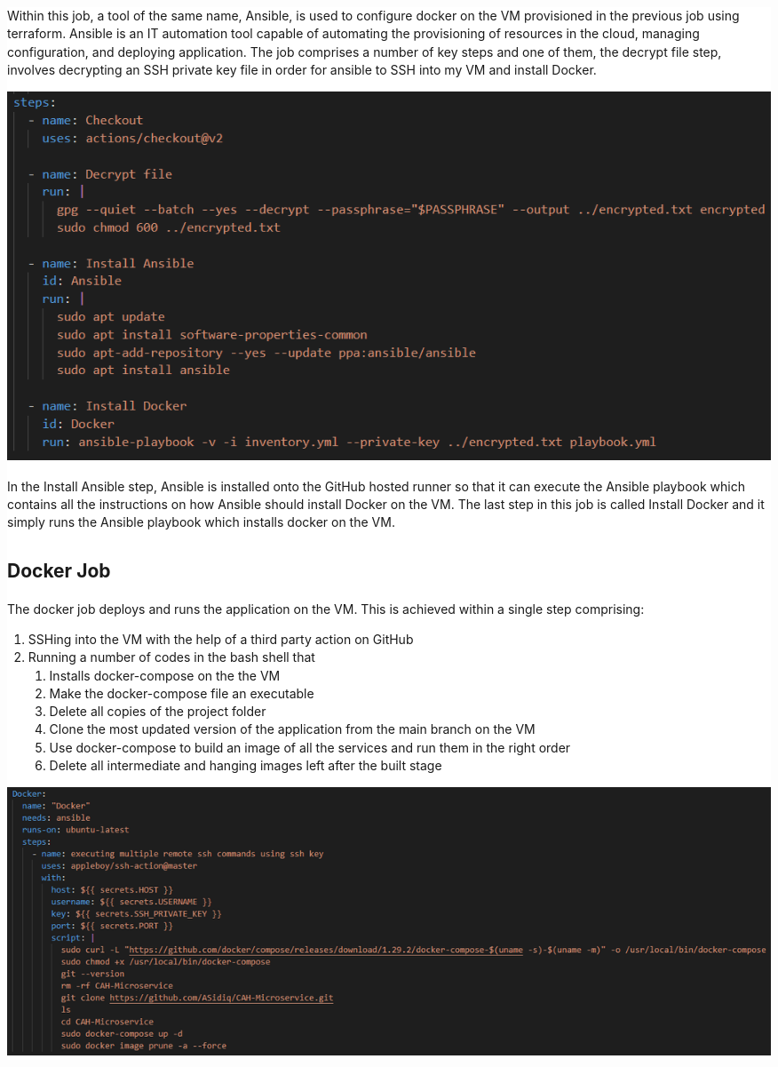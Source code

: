 Within this job, a tool of the same name, Ansible, is used to configure docker on the VM provisioned in the previous job using terraform. Ansible is an IT automation tool capable of automating the provisioning of resources in the cloud, managing configuration, and deploying application. The job comprises a number of key steps and one of them, the decrypt file step, involves decrypting an SSH private key file in order for ansible to SSH into my VM and install Docker. 

![README_IMG/Untitled%2015.png](README_IMG/Untitled%2015.png)

In the Install Ansible step,  Ansible is installed onto the GitHub hosted runner so that it can execute the Ansible playbook which contains all the instructions on how Ansible should install Docker on the VM. The last step in this job is called Install Docker and it simply runs the Ansible playbook which installs docker on the VM. 

## Docker Job

The docker job deploys and runs the application on the VM. This is achieved within a single step comprising:

1. SSHing into the VM with the help of a third party action on GitHub
2. Running a number of codes in the bash shell that
    1. Installs docker-compose on the the VM 
    2. Make the docker-compose file an executable
    3. Delete all copies of the project folder
    4. Clone the most updated version of the application from the main branch on the VM
    5. Use docker-compose to build an image of all the services and run them in the right order
    6. Delete all intermediate and hanging images left after the built stage

![README_IMG/Untitled%2016.png](README_IMG/Untitled%2016.png)
